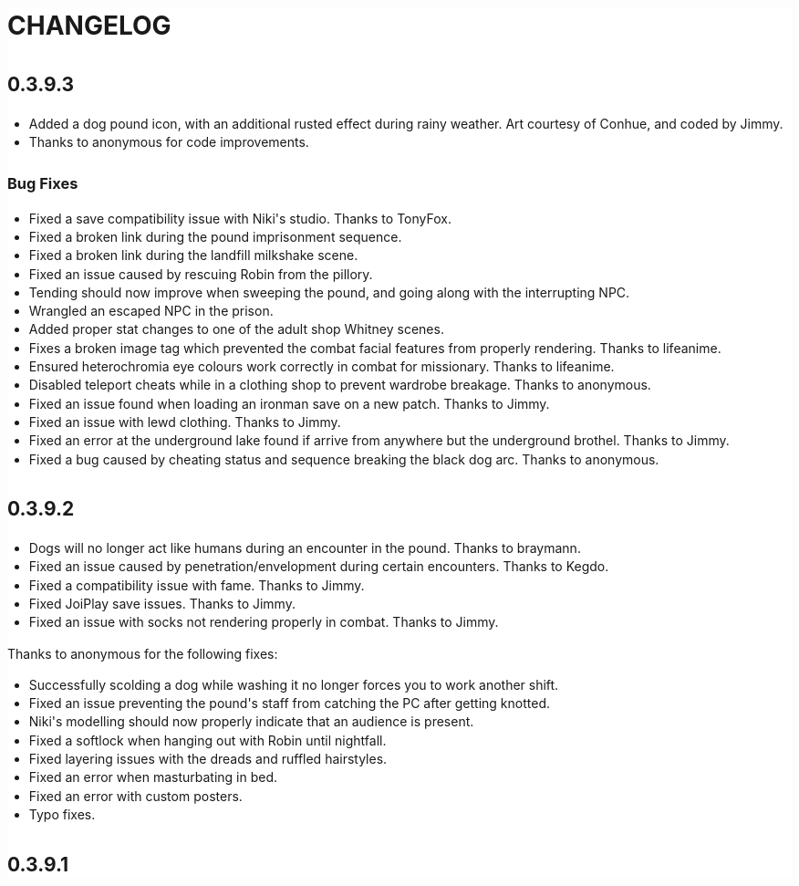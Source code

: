 # CHANGELOG

## 0.3.9.3

- Added a dog pound icon, with an additional rusted effect during rainy weather. Art courtesy of Conhue, and coded by Jimmy.
- Thanks to anonymous for code improvements.

### Bug Fixes

- Fixed a save compatibility issue with Niki's studio. Thanks to TonyFox.
- Fixed a broken link during the pound imprisonment sequence.
- Fixed a broken link during the landfill milkshake scene.
- Fixed an issue caused by rescuing Robin from the pillory.
- Tending should now improve when sweeping the pound, and going along with the interrupting NPC.
- Wrangled an escaped NPC in the prison.
- Added proper stat changes to one of the adult shop Whitney scenes.
- Fixes a broken image tag which prevented the combat facial features from properly rendering. Thanks to lifeanime.
- Ensured heterochromia eye colours work correctly in combat for missionary. Thanks to lifeanime.
- Disabled teleport cheats while in a clothing shop to prevent wardrobe breakage. Thanks to anonymous.
- Fixed an issue found when loading an ironman save on a new patch. Thanks to Jimmy.
- Fixed an issue with lewd clothing. Thanks to Jimmy.
- Fixed an error at the underground lake found if arrive from anywhere but the underground brothel. Thanks to Jimmy.
- Fixed a bug caused by cheating status and sequence breaking the black dog arc. Thanks to anonymous.

## 0.3.9.2

- Dogs will no longer act like humans during an encounter in the pound. Thanks to braymann.
- Fixed an issue caused by penetration/envelopment during certain encounters. Thanks to Kegdo.
- Fixed a compatibility issue with fame. Thanks to Jimmy.
- Fixed JoiPlay save issues. Thanks to Jimmy.
- Fixed an issue with socks not rendering properly in combat. Thanks to Jimmy.

Thanks to anonymous for the following fixes:

- Successfully scolding a dog while washing it no longer forces you to work another shift.
- Fixed an issue preventing the pound's staff from catching the PC after getting knotted.
- Niki's modelling should now properly indicate that an audience is present.
- Fixed a softlock when hanging out with Robin until nightfall.
- Fixed layering issues with the dreads and ruffled hairstyles.
- Fixed an error when masturbating in bed.
- Fixed an error with custom posters.
- Typo fixes.

## 0.3.9.1
